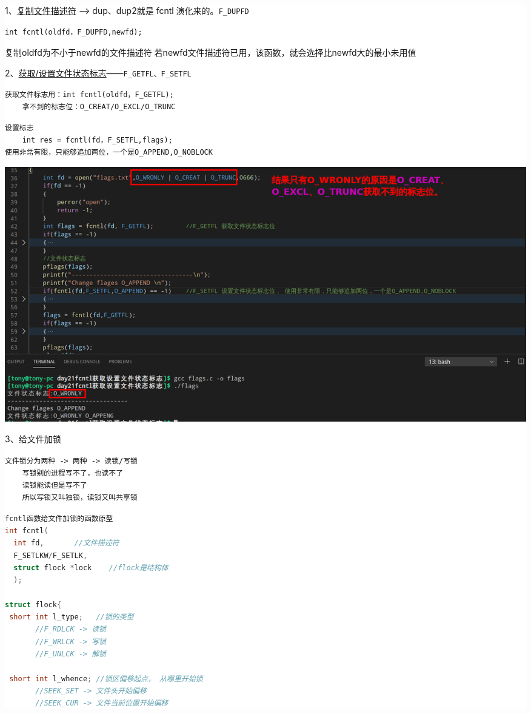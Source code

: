 1、[复制文件描述符](3Unix,linux核心编程/3.code/day20fcntl复制文件描述符/2.fcntl实现/day20.c) ——> dup、dup2就是 fcntl 演化来的。```F_DUPFD```
```	
int fcntl(oldfd，F_DUPFD,newfd);
```
复制oldfd为不小于newfd的文件描述符
若newfd文件描述符已用，该函数，就会选择比newfd大的最小未用值

2、[获取/设置文件状态标志](3Unix,linux核心编程/3.code/day21fcntl获取设置文件状态标志/flags.c)——```F_GETFL、F_SETFL```
```
获取文件标志用：int fcntl(oldfd，F_GETFL);
    拿不到的标志位：O_CREAT/O_EXCL/O_TRUNC
```
```
设置标志
    int res = fcntl(fd，F_SETFL,flags);
使用非常有限，只能够追加两位，一个是O_APPEND,O_NOBLOCK
```
![fcntl获取、设置文件状态标志.png](3Unix,linux核心编程/3.code/day21fcntl获取设置文件状态标志/fcntl获取、设置文件状态标志.png)

3、给文件加锁
```
文件锁分为两种 -> 两种 -> 读锁/写锁
    写锁别的进程写不了，也读不了
    读锁能读但是写不了
    所以写锁又叫独锁，读锁又叫共享锁
```

```c
fcntl函数给文件加锁的函数原型
int fcntl(
  int fd,       //文件描述符
  F_SETLKW/F_SETLK,
  struct flock *lock    //flock是结构体
  );
		
struct flock{
 short int l_type;   //锁的类型
       //F_RDLCK -> 读锁
	   //F_WRLCK -> 写锁
	   //F_UNLCK -> 解锁

 short int l_whence; //锁区偏移起点， 从哪里开始锁
       //SEEK_SET -> 文件头开始偏移
	   //SEEK_CUR -> 文件当前位置开始偏移
```